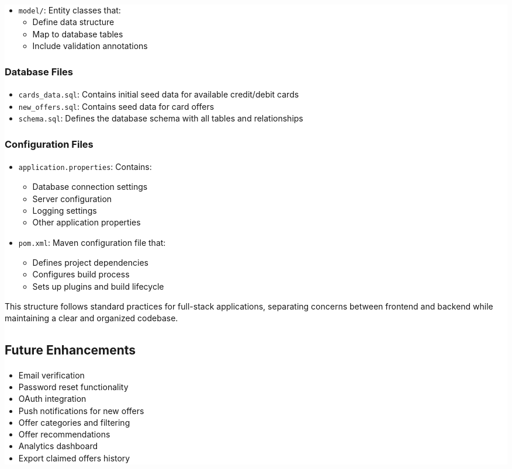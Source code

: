 - `model/`: Entity classes that:
  - Define data structure
  - Map to database tables
  - Include validation annotations

### Database Files

- `cards_data.sql`: Contains initial seed data for available credit/debit cards
- `new_offers.sql`: Contains seed data for card offers
- `schema.sql`: Defines the database schema with all tables and relationships

### Configuration Files

- `application.properties`: Contains:
  - Database connection settings
  - Server configuration
  - Logging settings
  - Other application properties

- `pom.xml`: Maven configuration file that:
  - Defines project dependencies
  - Configures build process
  - Sets up plugins and build lifecycle

This structure follows standard practices for full-stack applications, separating concerns between frontend and backend while maintaining a clear and organized codebase.


## Future Enhancements

- Email verification
- Password reset functionality
- OAuth integration
- Push notifications for new offers
- Offer categories and filtering
- Offer recommendations
- Analytics dashboard
- Export claimed offers history
